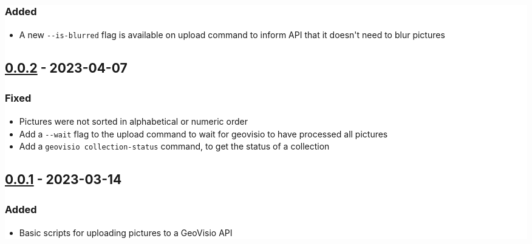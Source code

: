 ### Added
- A new `--is-blurred` flag is available on upload command to inform API that it doesn't need to blur pictures


## [0.0.2] - 2023-04-07

### Fixed
- Pictures were not sorted in alphabetical or numeric order
- Add a `--wait` flag to the upload command to wait for geovisio to have processed all pictures
- Add a `geovisio collection-status` command, to get the status of a collection


## [0.0.1] - 2023-03-14

### Added
- Basic scripts for uploading pictures to a GeoVisio API


[Unreleased]: https://gitlab.com/panoramax/clients/cli/-/compare/1.1.0...main
[1.1.0]: https://gitlab.com/panoramax/clients/cli/-/compare/1.0.0...1.1.0
[1.0.0]: https://gitlab.com/panoramax/clients/cli/-/compare/0.3.14...1.0.0
[0.3.14]: https://gitlab.com/panoramax/clients/cli/-/compare/0.3.13...0.3.14
[0.3.13]: https://gitlab.com/panoramax/clients/cli/-/compare/0.3.12...0.3.13
[0.3.12]: https://gitlab.com/panoramax/clients/cli/-/compare/0.3.11...0.3.12
[0.3.11]: https://gitlab.com/panoramax/clients/cli/-/compare/0.3.10...0.3.11
[0.3.10]: https://gitlab.com/panoramax/clients/cli/-/compare/0.3.9...0.3.10
[0.3.9]: https://gitlab.com/panoramax/clients/cli/-/compare/0.3.8...0.3.9
[0.3.8]: https://gitlab.com/panoramax/clients/cli/-/compare/0.3.7...0.3.8
[0.3.7]: https://gitlab.com/panoramax/clients/cli/-/compare/0.3.6...0.3.7
[0.3.6]: https://gitlab.com/panoramax/clients/cli/-/compare/0.3.5...0.3.6
[0.3.5]: https://gitlab.com/panoramax/clients/cli/-/compare/0.3.4...0.3.5
[0.3.4]: https://gitlab.com/panoramax/clients/cli/-/compare/0.3.3...0.3.4
[0.3.3]: https://gitlab.com/panoramax/clients/cli/-/compare/0.3.2...0.3.3
[0.3.2]: https://gitlab.com/panoramax/clients/cli/-/compare/0.3.1...0.3.2
[0.3.1]: https://gitlab.com/panoramax/clients/cli/-/compare/0.3.0...0.3.1
[0.3.0]: https://gitlab.com/panoramax/clients/cli/-/compare/0.2.3...0.3.0
[0.2.3]: https://gitlab.com/panoramax/clients/cli/-/compare/0.2.2...0.2.3
[0.2.2]: https://gitlab.com/panoramax/clients/cli/-/compare/0.2.1...0.2.2
[0.2.1]: https://gitlab.com/panoramax/clients/cli/-/compare/0.2.0...0.2.1
[0.2.0]: https://gitlab.com/panoramax/clients/cli/-/compare/0.1.0...0.2.0
[0.1.0]: https://gitlab.com/panoramax/clients/cli/-/compare/0.0.5...0.1.0
[0.0.5]: https://gitlab.com/panoramax/clients/cli/-/compare/0.0.4...0.0.5
[0.0.4]: https://gitlab.com/panoramax/clients/cli/-/compare/0.0.3...0.0.4
[0.0.3]: https://gitlab.com/panoramax/clients/cli/-/compare/0.0.2...0.0.3
[0.0.2]: https://gitlab.com/panoramax/clients/cli/-/compare/0.0.1...0.0.2
[0.0.1]: https://gitlab.com/panoramax/clients/cli/-/commits/0.0.1
